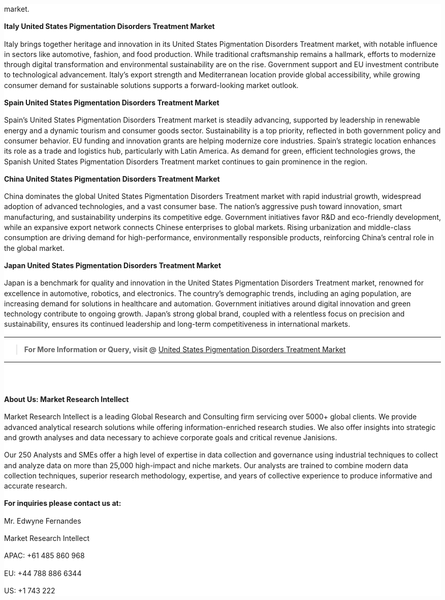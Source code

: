 market.</p><p class="" data-start="3840" data-end="4422"><strong data-start="3840" data-end="3861">Italy United States Pigmentation Disorders Treatment Market</strong></p><p class="" data-start="3840" data-end="4422">Italy brings together heritage and innovation in its United States Pigmentation Disorders Treatment market, with notable influence in sectors like automotive, fashion, and food production. While traditional craftsmanship remains a hallmark, efforts to modernize through digital transformation and environmental sustainability are on the rise. Government support and EU investment contribute to technological advancement. Italy&rsquo;s export strength and Mediterranean location provide global accessibility, while growing consumer demand for sustainable solutions supports a forward-looking market outlook.</p><p class="" data-start="4424" data-end="4975"><strong data-start="4424" data-end="4445">Spain United States Pigmentation Disorders Treatment Market</strong></p><p class="" data-start="4424" data-end="4975">Spain&rsquo;s United States Pigmentation Disorders Treatment market is steadily advancing, supported by leadership in renewable energy and a dynamic tourism and consumer goods sector. Sustainability is a top priority, reflected in both government policy and consumer behavior. EU funding and innovation grants are helping modernize core industries. Spain&rsquo;s strategic location enhances its role as a trade and logistics hub, particularly with Latin America. As demand for green, efficient technologies grows, the Spanish United States Pigmentation Disorders Treatment market continues to gain prominence in the region.</p><p class="" data-start="4977" data-end="5589"><strong data-start="4977" data-end="4998">China United States Pigmentation Disorders Treatment Market</strong></p><p class="" data-start="4977" data-end="5589">China dominates the global United States Pigmentation Disorders Treatment market with rapid industrial growth, widespread adoption of advanced technologies, and a vast consumer base. The nation&rsquo;s aggressive push toward innovation, smart manufacturing, and sustainability underpins its competitive edge. Government initiatives favor R&amp;D and eco-friendly development, while an expansive export network connects Chinese enterprises to global markets. Rising urbanization and middle-class consumption are driving demand for high-performance, environmentally responsible products, reinforcing China&rsquo;s central role in the global market.</p><p class="" data-start="5591" data-end="6162"><strong data-start="5591" data-end="5612">Japan United States Pigmentation Disorders Treatment Market</strong></p><p class="" data-start="5591" data-end="6162">Japan is a benchmark for quality and innovation in the United States Pigmentation Disorders Treatment market, renowned for excellence in automotive, robotics, and electronics. The country&rsquo;s demographic trends, including an aging population, are increasing demand for solutions in healthcare and automation. Government initiatives around digital innovation and green technology contribute to ongoing growth. Japan&rsquo;s strong global brand, coupled with a relentless focus on precision and sustainability, ensures its continued leadership and long-term competitiveness in international markets.</p><hr /><blockquote><p><span class="font-[700]"><strong>For More Information or Query, visit&nbsp;@</strong>&nbsp;</span><span class="font-[700]"><a href="https://www.marketresearchintellect.com/product/global-pigmentation-disorders-treatment-market/?utm_source=Linkedin&utm_medium=019" target="_blank" data-tracking-control-name="article-ssr-frontend-pulse_little-text-block" data-tracking-will-navigate="" data-test-link="">United States Pigmentation Disorders Treatment Market</a></span></p></blockquote><hr /><h3>&nbsp;</h3><p><strong><span class="font-[700]">About Us: Market Research Intellect</span></strong></p><p><span class="">Market Research Intellect is a leading Global Research and Consulting firm servicing over 5000+ global clients. We provide advanced analytical research solutions while offering information-enriched research studies.&nbsp;</span>We also offer insights into strategic and growth analyses and data necessary to achieve corporate goals and critical revenue Janisions.</p><p><span class="">Our 250 Analysts and SMEs offer a high level of expertise in data collection and governance using industrial techniques to collect and analyze data on more than 25,000 high-impact and niche markets. Our analysts are trained to combine modern data collection techniques, superior research methodology, expertise, and years of collective experience to produce informative and accurate research.</span></p><p><strong>For inquiries please contact us at:</strong></p><p>Mr. Edwyne Fernandes</p><p>Market Research Intellect</p><p>APAC: +61 485 860 968</p><p>EU: +44 788 886 6344</p><p>US: +1 743 222
